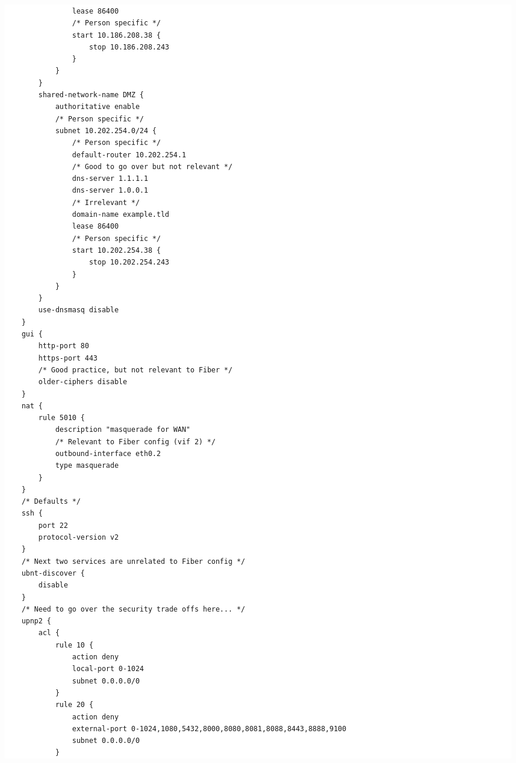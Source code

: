```
                lease 86400
                /* Person specific */
                start 10.186.208.38 {
                    stop 10.186.208.243
                }
            }
        }
        shared-network-name DMZ {
            authoritative enable
            /* Person specific */
            subnet 10.202.254.0/24 {
                /* Person specific */
                default-router 10.202.254.1
                /* Good to go over but not relevant */
                dns-server 1.1.1.1
                dns-server 1.0.0.1
                /* Irrelevant */
                domain-name example.tld
                lease 86400
                /* Person specific */
                start 10.202.254.38 {
                    stop 10.202.254.243
                }
            }
        }
        use-dnsmasq disable
    }
    gui {
        http-port 80
        https-port 443
        /* Good practice, but not relevant to Fiber */
        older-ciphers disable
    }
    nat {
        rule 5010 {
            description "masquerade for WAN"
            /* Relevant to Fiber config (vif 2) */
            outbound-interface eth0.2
            type masquerade
        }
    }
    /* Defaults */
    ssh {
        port 22
        protocol-version v2
    }
    /* Next two services are unrelated to Fiber config */
    ubnt-discover {
        disable
    }
    /* Need to go over the security trade offs here... */
    upnp2 {
        acl {
            rule 10 {
                action deny
                local-port 0-1024
                subnet 0.0.0.0/0
            }
            rule 20 {
                action deny
                external-port 0-1024,1080,5432,8000,8080,8081,8088,8443,8888,9100
                subnet 0.0.0.0/0
            }
```